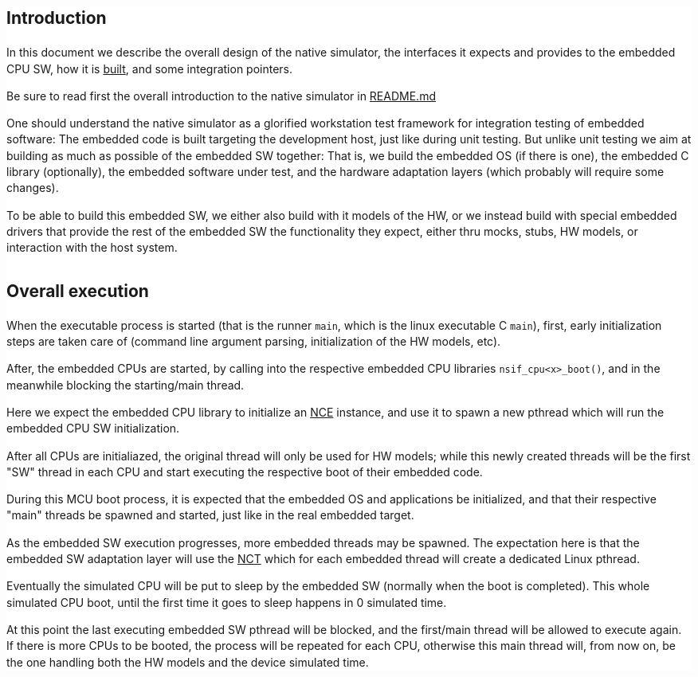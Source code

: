 ## Introduction

In this document we describe the overall design of the native simulator,
the interfaces it expects and provides to the embedded CPU SW,
how it is [built](#build_anchor), and some integration pointers.

Be sure to read first the overall introduction to the native simulator in [README.md](README.md)

One should understand the native simulator as a glorified workstation test framework for
integration testing of embedded software:
The embedded code is built targeting the development host, just like during unit testing.
But unlike unit testing we aim at building as much as possible of the embedded SW together:
That is, we build the embedded OS (if there is one), the embedded C library (optionally),
the embedded software under test, and the hardware adaptation layers (which probably will require
some changes).

To be able to build this embedded SW, we either also build with it models of the HW, or we instead
build with special embedded drivers that provide the rest of the embedded SW the functionality they
expect, either thru mocks, stubs, HW models, or interaction with the host system.

## Overall execution

When the executable process is started (that is the runner
`main`, which is the linux executable C `main`),
first, early initialization steps are taken care of
(command line argument parsing, initialization of the HW models, etc).

After, the embedded CPUs are started, by calling into the respective embedded CPU libraries
`nsif_cpu<x>_boot()`, and in the meanwhile blocking the starting/main thread.

Here we expect the embedded CPU library to initialize an [NCE](NCE.md) instance, and
use it to spawn a new pthread which will run the embedded CPU SW initialization.

After all CPUs are initialiazed, the original thread will only be used for HW models;
while this newly created threads will be the first "SW" thread in each CPU and start
executing the respective boot of their embedded code.

During this MCU boot process, it is expected that the embedded OS and applications
be initialized, and that their respective "main" threads be spawned and started,
just like in the real embedded target.

As the embedded SW execution progresses, more embedded threads may be spawned.
The expectation here is that the embedded SW adaptation layer will use the [NCT](NCT.md)
which for each embedded thread will create a dedicated Linux pthread.

Eventually the simulated CPU will be put to sleep by the embedded SW
(normally when the boot is completed). This whole simulated CPU boot,
until the first time it goes to sleep happens in 0 simulated time.

At this point the last executing embedded SW pthread will be blocked,
and the first/main thread will be allowed
to execute again. If there is more CPUs to be booted, the process will be repeated for each CPU,
otherwise this main thread will, from now on, be the one handling both the
HW models and the device simulated time.
